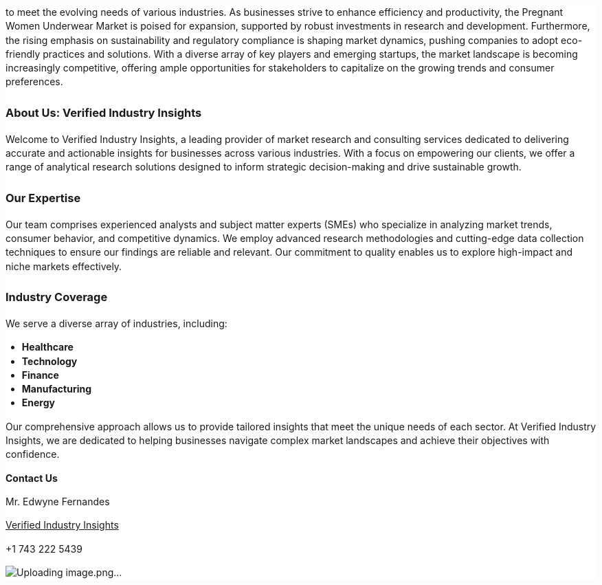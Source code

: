 to meet the evolving needs of various industries. As businesses strive to enhance efficiency and productivity, the Pregnant Women Underwear  Market is poised for expansion, supported by robust investments in research and development. Furthermore, the rising emphasis on sustainability and regulatory compliance is shaping market dynamics, pushing companies to adopt eco-friendly practices and solutions. With a diverse array of key players and emerging startups, the market landscape is becoming increasingly competitive, offering ample opportunities for stakeholders to capitalize on the growing trends and consumer preferences.</p><h3>About Us: Verified Industry Insights</h3><p>Welcome to Verified Industry Insights, a leading provider of market research and consulting services dedicated to delivering accurate and actionable insights for businesses across various industries. With a focus on empowering our clients, we offer a range of analytical research solutions designed to inform strategic decision-making and drive sustainable growth.</p><h3>Our Expertise</h3><p>Our team comprises experienced analysts and subject matter experts (SMEs) who specialize in analyzing market trends, consumer behavior, and competitive dynamics. We employ advanced research methodologies and cutting-edge data collection techniques to ensure our findings are reliable and relevant. Our commitment to quality enables us to explore high-impact and niche markets effectively.</p><h3>Industry Coverage</h3><p>We serve a diverse array of industries, including:</p><ul><li><strong>Healthcare</strong></li><li><strong>Technology</strong></li><li><strong>Finance</strong></li><li><strong>Manufacturing</strong></li><li><strong>Energy</strong></li></ul><p>Our comprehensive approach allows us to provide tailored insights that meet the unique needs of each sector. At Verified Industry Insights, we are dedicated to helping businesses navigate complex market landscapes and achieve their objectives with confidence.</p><p><strong>Contact Us</strong></p><p>Mr. Edwyne Fernandes</p><p><a href="https://www.verifiedindustryinsights.com/">Verified Industry Insights</a></p><p>+1 743 222 5439</p>
![Uploading image.png…]()
